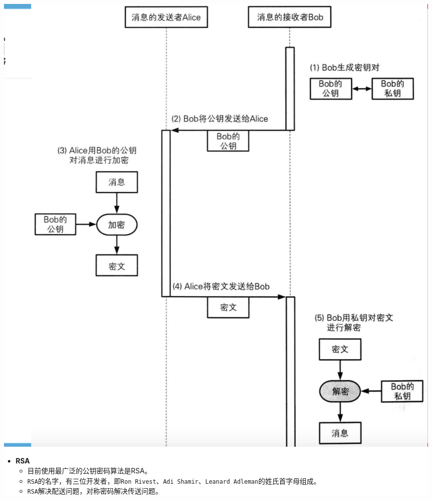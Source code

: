   ![crypto02](/assets/images/reverse/crypto02.png)

+ **RSA**
  + 目前使用最广泛的公钥密码算法是RSA。
  + `RSA`的名字，有三位开发者，即`Ron Rivest`、`Adi Shamir`、`Leanard Adleman`的姓氏首字母组成。
  + `RSA`解决配送问题，对称密码解决传送问题。
